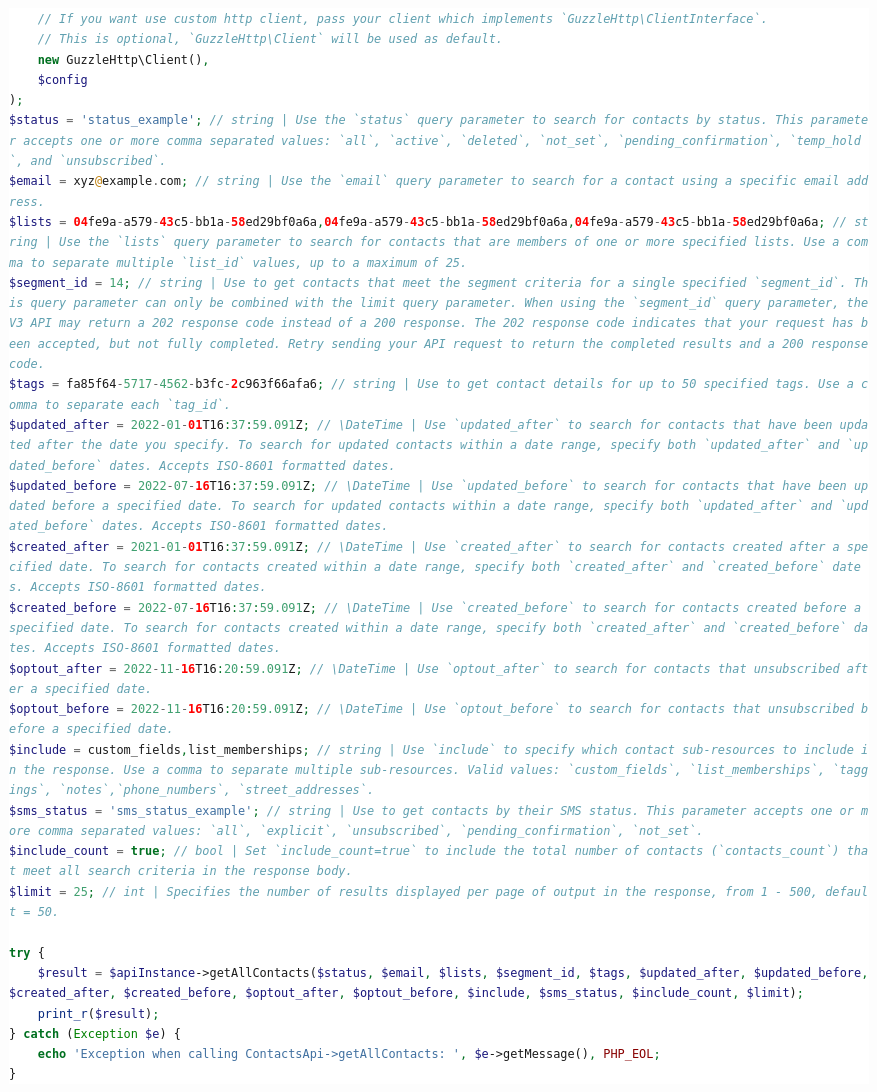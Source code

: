```php
    // If you want use custom http client, pass your client which implements `GuzzleHttp\ClientInterface`.
    // This is optional, `GuzzleHttp\Client` will be used as default.
    new GuzzleHttp\Client(),
    $config
);
$status = 'status_example'; // string | Use the `status` query parameter to search for contacts by status. This parameter accepts one or more comma separated values: `all`, `active`, `deleted`, `not_set`, `pending_confirmation`, `temp_hold`, and `unsubscribed`.
$email = xyz@example.com; // string | Use the `email` query parameter to search for a contact using a specific email address.
$lists = 04fe9a-a579-43c5-bb1a-58ed29bf0a6a,04fe9a-a579-43c5-bb1a-58ed29bf0a6a,04fe9a-a579-43c5-bb1a-58ed29bf0a6a; // string | Use the `lists` query parameter to search for contacts that are members of one or more specified lists. Use a comma to separate multiple `list_id` values, up to a maximum of 25.
$segment_id = 14; // string | Use to get contacts that meet the segment criteria for a single specified `segment_id`. This query parameter can only be combined with the limit query parameter. When using the `segment_id` query parameter, the V3 API may return a 202 response code instead of a 200 response. The 202 response code indicates that your request has been accepted, but not fully completed. Retry sending your API request to return the completed results and a 200 response code.
$tags = fa85f64-5717-4562-b3fc-2c963f66afa6; // string | Use to get contact details for up to 50 specified tags. Use a comma to separate each `tag_id`.
$updated_after = 2022-01-01T16:37:59.091Z; // \DateTime | Use `updated_after` to search for contacts that have been updated after the date you specify. To search for updated contacts within a date range, specify both `updated_after` and `updated_before` dates. Accepts ISO-8601 formatted dates.
$updated_before = 2022-07-16T16:37:59.091Z; // \DateTime | Use `updated_before` to search for contacts that have been updated before a specified date. To search for updated contacts within a date range, specify both `updated_after` and `updated_before` dates. Accepts ISO-8601 formatted dates.
$created_after = 2021-01-01T16:37:59.091Z; // \DateTime | Use `created_after` to search for contacts created after a specified date. To search for contacts created within a date range, specify both `created_after` and `created_before` dates. Accepts ISO-8601 formatted dates.
$created_before = 2022-07-16T16:37:59.091Z; // \DateTime | Use `created_before` to search for contacts created before a specified date. To search for contacts created within a date range, specify both `created_after` and `created_before` dates. Accepts ISO-8601 formatted dates.
$optout_after = 2022-11-16T16:20:59.091Z; // \DateTime | Use `optout_after` to search for contacts that unsubscribed after a specified date.
$optout_before = 2022-11-16T16:20:59.091Z; // \DateTime | Use `optout_before` to search for contacts that unsubscribed before a specified date.
$include = custom_fields,list_memberships; // string | Use `include` to specify which contact sub-resources to include in the response. Use a comma to separate multiple sub-resources. Valid values: `custom_fields`, `list_memberships`, `taggings`, `notes`,`phone_numbers`, `street_addresses`.
$sms_status = 'sms_status_example'; // string | Use to get contacts by their SMS status. This parameter accepts one or more comma separated values: `all`, `explicit`, `unsubscribed`, `pending_confirmation`, `not_set`.
$include_count = true; // bool | Set `include_count=true` to include the total number of contacts (`contacts_count`) that meet all search criteria in the response body.
$limit = 25; // int | Specifies the number of results displayed per page of output in the response, from 1 - 500, default = 50.

try {
    $result = $apiInstance->getAllContacts($status, $email, $lists, $segment_id, $tags, $updated_after, $updated_before, $created_after, $created_before, $optout_after, $optout_before, $include, $sms_status, $include_count, $limit);
    print_r($result);
} catch (Exception $e) {
    echo 'Exception when calling ContactsApi->getAllContacts: ', $e->getMessage(), PHP_EOL;
}
```
